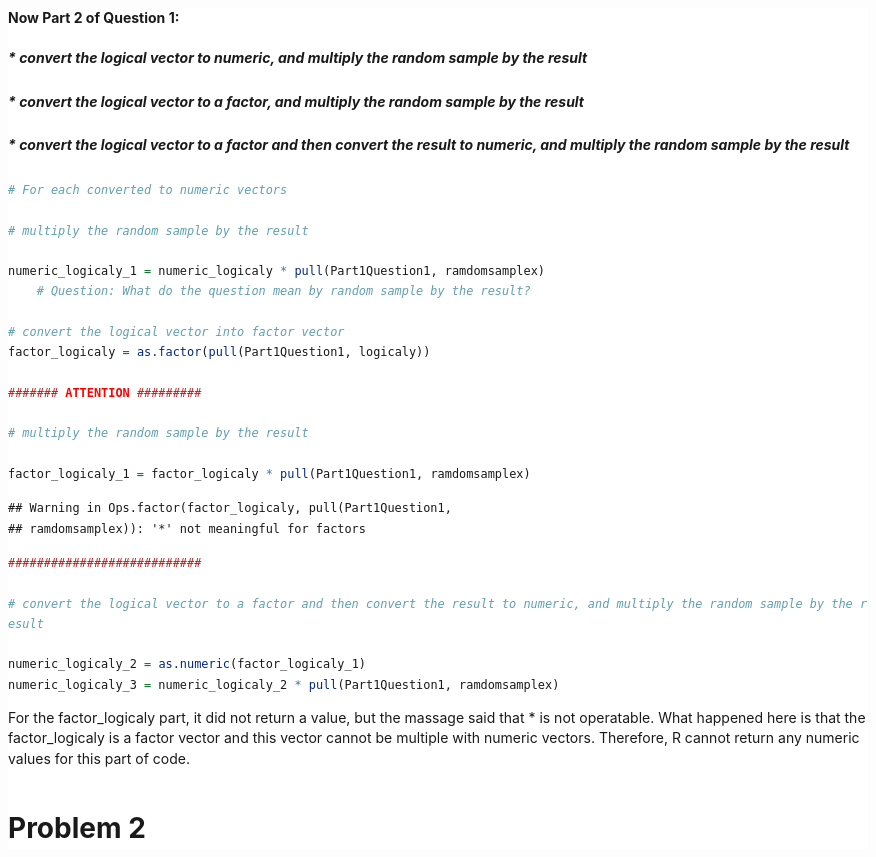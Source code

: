 #### Now Part 2 of Question 1:

##### \* convert the logical vector to numeric, and multiply the random sample by the result

##### \* convert the logical vector to a factor, and multiply the random sample by the result

##### \* convert the logical vector to a factor and then convert the result to numeric, and multiply the random sample by the result

``` r
# For each converted to numeric vectors

# multiply the random sample by the result

numeric_logicaly_1 = numeric_logicaly * pull(Part1Question1, ramdomsamplex)
    # Question: What do the question mean by random sample by the result?

# convert the logical vector into factor vector
factor_logicaly = as.factor(pull(Part1Question1, logicaly))

####### ATTENTION #########

# multiply the random sample by the result

factor_logicaly_1 = factor_logicaly * pull(Part1Question1, ramdomsamplex)
```

    ## Warning in Ops.factor(factor_logicaly, pull(Part1Question1,
    ## ramdomsamplex)): '*' not meaningful for factors

``` r
###########################

# convert the logical vector to a factor and then convert the result to numeric, and multiply the random sample by the result

numeric_logicaly_2 = as.numeric(factor_logicaly_1)
numeric_logicaly_3 = numeric_logicaly_2 * pull(Part1Question1, ramdomsamplex)
```

For the factor\_logicaly part, it did not return a value, but the
massage said that \* is not operatable. What happened here is that the
factor\_logicaly is a factor vector and this vector cannot be multiple
with numeric vectors. Therefore, R cannot return any numeric values for
this part of code.

# Problem 2
